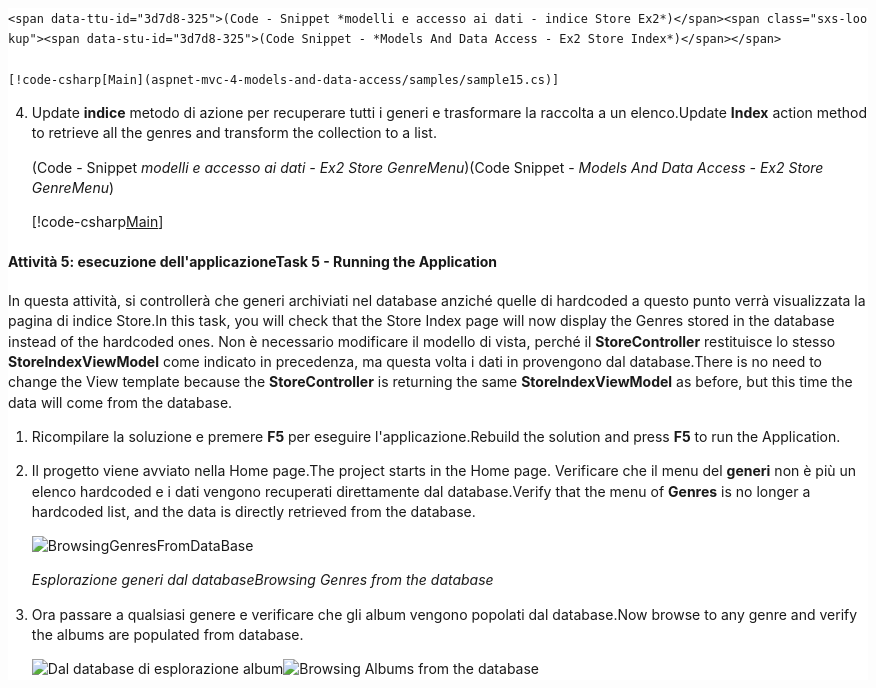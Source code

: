     <span data-ttu-id="3d7d8-325">(Code - Snippet *modelli e accesso ai dati - indice Store Ex2*)</span><span class="sxs-lookup"><span data-stu-id="3d7d8-325">(Code Snippet - *Models And Data Access - Ex2 Store Index*)</span></span>

    [!code-csharp[Main](aspnet-mvc-4-models-and-data-access/samples/sample15.cs)]
4. <span data-ttu-id="3d7d8-326">Update **indice** metodo di azione per recuperare tutti i generi e trasformare la raccolta a un elenco.</span><span class="sxs-lookup"><span data-stu-id="3d7d8-326">Update **Index** action method to retrieve all the genres and transform the collection to a list.</span></span>

    <span data-ttu-id="3d7d8-327">(Code - Snippet *modelli e accesso ai dati - Ex2 Store GenreMenu*)</span><span class="sxs-lookup"><span data-stu-id="3d7d8-327">(Code Snippet - *Models And Data Access - Ex2 Store GenreMenu*)</span></span>

    [!code-csharp[Main](aspnet-mvc-4-models-and-data-access/samples/sample16.cs)]

<a id="Ex2Task5"></a>

<a id="Task_5_-_Running_the_Application"></a>
#### <a name="task-5---running-the-application"></a><span data-ttu-id="3d7d8-328">Attività 5: esecuzione dell'applicazione</span><span class="sxs-lookup"><span data-stu-id="3d7d8-328">Task 5 - Running the Application</span></span>

<span data-ttu-id="3d7d8-329">In questa attività, si controllerà che generi archiviati nel database anziché quelle di hardcoded a questo punto verrà visualizzata la pagina di indice Store.</span><span class="sxs-lookup"><span data-stu-id="3d7d8-329">In this task, you will check that the Store Index page will now display the Genres stored in the database instead of the hardcoded ones.</span></span> <span data-ttu-id="3d7d8-330">Non è necessario modificare il modello di vista, perché il **StoreController** restituisce lo stesso **StoreIndexViewModel** come indicato in precedenza, ma questa volta i dati in provengono dal database.</span><span class="sxs-lookup"><span data-stu-id="3d7d8-330">There is no need to change the View template because the **StoreController** is returning the same **StoreIndexViewModel** as before, but this time the data will come from the database.</span></span>

1. <span data-ttu-id="3d7d8-331">Ricompilare la soluzione e premere **F5** per eseguire l'applicazione.</span><span class="sxs-lookup"><span data-stu-id="3d7d8-331">Rebuild the solution and press **F5** to run the Application.</span></span>
2. <span data-ttu-id="3d7d8-332">Il progetto viene avviato nella Home page.</span><span class="sxs-lookup"><span data-stu-id="3d7d8-332">The project starts in the Home page.</span></span> <span data-ttu-id="3d7d8-333">Verificare che il menu del **generi** non è più un elenco hardcoded e i dati vengono recuperati direttamente dal database.</span><span class="sxs-lookup"><span data-stu-id="3d7d8-333">Verify that the menu of **Genres** is no longer a hardcoded list, and the data is directly retrieved from the database.</span></span>

    ![BrowsingGenresFromDataBase](aspnet-mvc-4-models-and-data-access/_static/image22.png)

    <span data-ttu-id="3d7d8-335">*Esplorazione generi dal database*</span><span class="sxs-lookup"><span data-stu-id="3d7d8-335">*Browsing Genres from the database*</span></span>
3. <span data-ttu-id="3d7d8-336">Ora passare a qualsiasi genere e verificare che gli album vengono popolati dal database.</span><span class="sxs-lookup"><span data-stu-id="3d7d8-336">Now browse to any genre and verify the albums are populated from database.</span></span>

    <span data-ttu-id="3d7d8-337">![Dal database di esplorazione album](aspnet-mvc-4-models-and-data-access/_static/image23.png "esplorazione album dal database")</span><span class="sxs-lookup"><span data-stu-id="3d7d8-337">![Browsing Albums from the database](aspnet-mvc-4-models-and-data-access/_static/image23.png "Browsing Albums from the database")</span></span>
